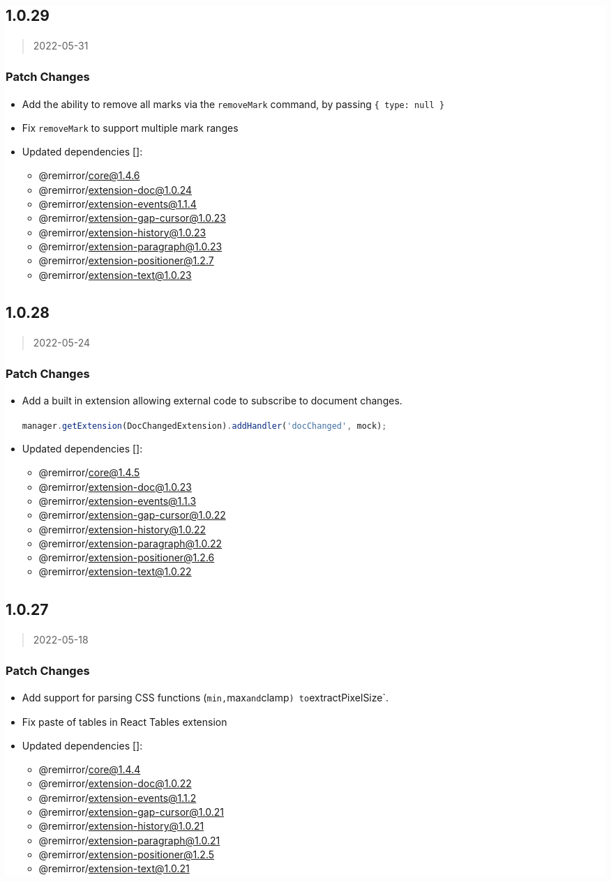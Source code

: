 ## 1.0.29

> 2022-05-31

### Patch Changes

- Add the ability to remove all marks via the `removeMark` command, by passing `{ type: null }`

* Fix `removeMark` to support multiple mark ranges

* Updated dependencies []:
  - @remirror/core@1.4.6
  - @remirror/extension-doc@1.0.24
  - @remirror/extension-events@1.1.4
  - @remirror/extension-gap-cursor@1.0.23
  - @remirror/extension-history@1.0.23
  - @remirror/extension-paragraph@1.0.23
  - @remirror/extension-positioner@1.2.7
  - @remirror/extension-text@1.0.23

## 1.0.28

> 2022-05-24

### Patch Changes

- Add a built in extension allowing external code to subscribe to document changes.

  ```ts
  manager.getExtension(DocChangedExtension).addHandler('docChanged', mock);
  ```

- Updated dependencies []:
  - @remirror/core@1.4.5
  - @remirror/extension-doc@1.0.23
  - @remirror/extension-events@1.1.3
  - @remirror/extension-gap-cursor@1.0.22
  - @remirror/extension-history@1.0.22
  - @remirror/extension-paragraph@1.0.22
  - @remirror/extension-positioner@1.2.6
  - @remirror/extension-text@1.0.22

## 1.0.27

> 2022-05-18

### Patch Changes

- Add support for parsing CSS functions (`min,`max`and`clamp`) to`extractPixelSize`.

* Fix paste of tables in React Tables extension

* Updated dependencies []:
  - @remirror/core@1.4.4
  - @remirror/extension-doc@1.0.22
  - @remirror/extension-events@1.1.2
  - @remirror/extension-gap-cursor@1.0.21
  - @remirror/extension-history@1.0.21
  - @remirror/extension-paragraph@1.0.21
  - @remirror/extension-positioner@1.2.5
  - @remirror/extension-text@1.0.21
